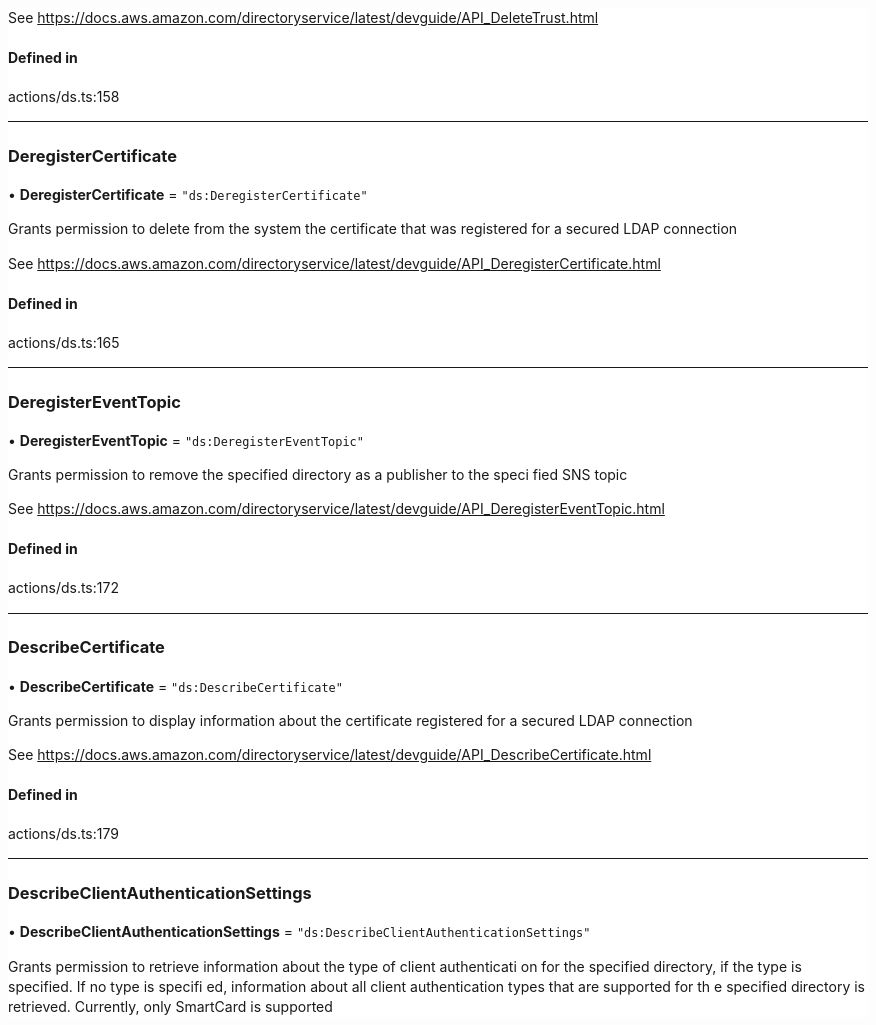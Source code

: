 See https://docs.aws.amazon.com/directoryservice/latest/devguide/API_DeleteTrust.html

#### Defined in

actions/ds.ts:158

___

### DeregisterCertificate

• **DeregisterCertificate** = ``"ds:DeregisterCertificate"``

Grants permission to delete from the system the certificate that was registered
for a secured LDAP connection

See https://docs.aws.amazon.com/directoryservice/latest/devguide/API_DeregisterCertificate.html

#### Defined in

actions/ds.ts:165

___

### DeregisterEventTopic

• **DeregisterEventTopic** = ``"ds:DeregisterEventTopic"``

Grants permission to remove the specified directory as a publisher to the speci
fied SNS topic

See https://docs.aws.amazon.com/directoryservice/latest/devguide/API_DeregisterEventTopic.html

#### Defined in

actions/ds.ts:172

___

### DescribeCertificate

• **DescribeCertificate** = ``"ds:DescribeCertificate"``

Grants permission to display information about the certificate registered for a
secured LDAP connection

See https://docs.aws.amazon.com/directoryservice/latest/devguide/API_DescribeCertificate.html

#### Defined in

actions/ds.ts:179

___

### DescribeClientAuthenticationSettings

• **DescribeClientAuthenticationSettings** = ``"ds:DescribeClientAuthenticationSettings"``

Grants permission to retrieve information about the type of client authenticati
on for the specified directory, if the type is specified. If no type is specifi
ed, information about all client authentication types that are supported for th
e specified directory is retrieved. Currently, only SmartCard is supported
